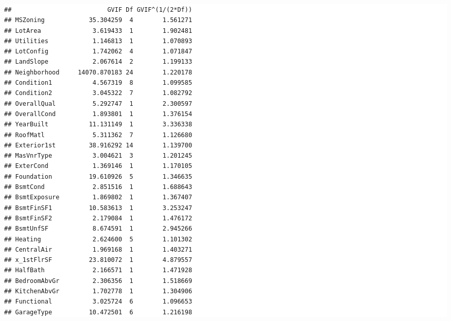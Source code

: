     ##                          GVIF Df GVIF^(1/(2*Df))
    ## MSZoning            35.304259  4        1.561271
    ## LotArea              3.619433  1        1.902481
    ## Utilities            1.146813  1        1.070893
    ## LotConfig            1.742062  4        1.071847
    ## LandSlope            2.067614  2        1.199133
    ## Neighborhood     14070.870183 24        1.220178
    ## Condition1           4.567319  8        1.099585
    ## Condition2           3.045322  7        1.082792
    ## OverallQual          5.292747  1        2.300597
    ## OverallCond          1.893801  1        1.376154
    ## YearBuilt           11.131149  1        3.336338
    ## RoofMatl             5.311362  7        1.126680
    ## Exterior1st         38.916292 14        1.139700
    ## MasVnrType           3.004621  3        1.201245
    ## ExterCond            1.369146  1        1.170105
    ## Foundation          19.610926  5        1.346635
    ## BsmtCond             2.851516  1        1.688643
    ## BsmtExposure         1.869802  1        1.367407
    ## BsmtFinSF1          10.583613  1        3.253247
    ## BsmtFinSF2           2.179084  1        1.476172
    ## BsmtUnfSF            8.674591  1        2.945266
    ## Heating              2.624600  5        1.101302
    ## CentralAir           1.969168  1        1.403271
    ## x_1stFlrSF          23.810072  1        4.879557
    ## HalfBath             2.166571  1        1.471928
    ## BedroomAbvGr         2.306356  1        1.518669
    ## KitchenAbvGr         1.702778  1        1.304906
    ## Functional           3.025724  6        1.096653
    ## GarageType          10.472501  6        1.216198